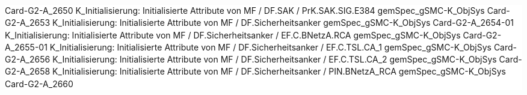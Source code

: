 </td></tr><tr><td>
Card-G2-A_2650

</td><td>
K_Initialisierung: Initialisierte Attribute von MF / DF.SAK / PrK.SAK.SIG.E384

</td><td>
gemSpec_gSMC-K_ObjSys

</td></tr><tr><td>
Card-G2-A_2653

</td><td>
K_Initialisierung: Initialisierte Attribute von MF / DF.Sicherheitsanker

</td><td>
gemSpec_gSMC-K_ObjSys

</td></tr><tr><td>
Card-G2-A_2654-01

</td><td>
K_Initialisierung: Initialisierte Attribute von MF / DF.Sicherheitsanker /
EF.C.BNetzA.RCA

</td><td>
gemSpec_gSMC-K_ObjSys

</td></tr><tr><td>
Card-G2-A_2655-01

</td><td>
K_Initialisierung: Initialisierte Attribute von MF / DF.Sicherheitsanker /
EF.C.TSL.CA_1

</td><td>
gemSpec_gSMC-K_ObjSys

</td></tr><tr><td>
Card-G2-A_2656

</td><td>
K_Initialisierung: Initialisierte Attribute von MF / DF.Sicherheitsanker /
EF.C.TSL.CA_2

</td><td>
gemSpec_gSMC-K_ObjSys

</td></tr><tr><td>
Card-G2-A_2658

</td><td>
K_Initialisierung: Initialisierte Attribute von MF / DF.Sicherheitsanker /
PIN.BNetzA_RCA

</td><td>
gemSpec_gSMC-K_ObjSys

</td></tr><tr><td>
Card-G2-A_2660
